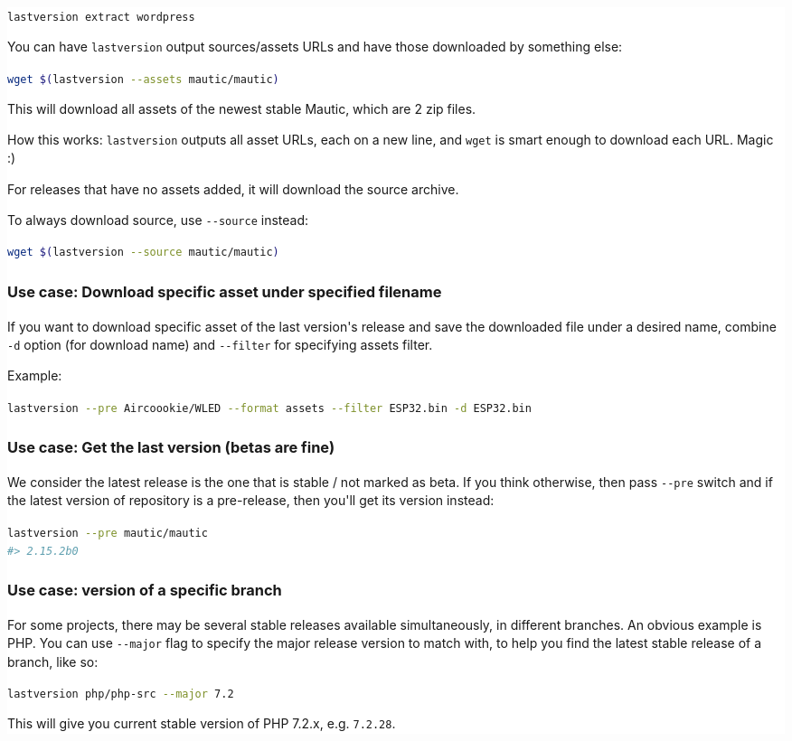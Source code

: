 ```bash
lastversion extract wordpress
```
    
You can have `lastversion` output sources/assets URLs and have those downloaded by 
something else:    

```bash
wget $(lastversion --assets mautic/mautic)
```

This will download all assets of the newest stable Mautic, which are 2 zip files.

How this works: `lastversion` outputs all asset URLs, each on a new line, and `wget` is smart 
enough to download each URL. Magic :)

For releases that have no assets added, it will download the source archive.  

To always download source, use `--source` instead:

```bash
wget $(lastversion --source mautic/mautic)  
```

### Use case: Download specific asset under specified filename

If you want to download specific asset of the last version's release and save the downloaded file
 under a desired name, combine `-d` option (for download name) and `--filter` for specifying assets 
 filter.

Example:

```bash
lastversion --pre Aircoookie/WLED --format assets --filter ESP32.bin -d ESP32.bin
```

### Use case: Get the last version (betas are fine)

We consider the latest release is the one that is stable / not marked as beta.
If you think otherwise, then pass `--pre` switch and if the latest version of repository is a 
pre-release, then you'll get its version instead:

```bash
lastversion --pre mautic/mautic 
#> 2.15.2b0
```
    
### Use case: version of a specific branch

For some projects, there may be several stable releases available simultaneously, in different
branches. An obvious example is PHP. You can use `--major` flag to specify the major release
version to match with, to help you find the latest stable release of a branch, like so:

```bash
lastversion php/php-src --major 7.2
``` 

This will give you current stable version of PHP 7.2.x, e.g. `7.2.28`.

